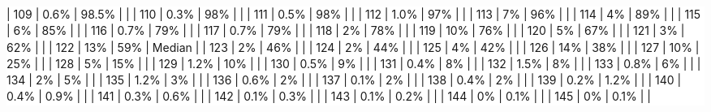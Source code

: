 | 109 | 0.6% | 98.5% |  |
| 110 | 0.3% | 98% |  |
| 111 | 0.5% | 98% |  |
| 112 | 1.0% | 97% |  |
| 113 | 7% | 96% |  |
| 114 | 4% | 89% |  |
| 115 | 6% | 85% |  |
| 116 | 0.7% | 79% |  |
| 117 | 0.7% | 79% |  |
| 118 | 2% | 78% |  |
| 119 | 10% | 76% |  |
| 120 | 5% | 67% |  |
| 121 | 3% | 62% |  |
| 122 | 13% | 59% | Median |
| 123 | 2% | 46% |  |
| 124 | 2% | 44% |  |
| 125 | 4% | 42% |  |
| 126 | 14% | 38% |  |
| 127 | 10% | 25% |  |
| 128 | 5% | 15% |  |
| 129 | 1.2% | 10% |  |
| 130 | 0.5% | 9% |  |
| 131 | 0.4% | 8% |  |
| 132 | 1.5% | 8% |  |
| 133 | 0.8% | 6% |  |
| 134 | 2% | 5% |  |
| 135 | 1.2% | 3% |  |
| 136 | 0.6% | 2% |  |
| 137 | 0.1% | 2% |  |
| 138 | 0.4% | 2% |  |
| 139 | 0.2% | 1.2% |  |
| 140 | 0.4% | 0.9% |  |
| 141 | 0.3% | 0.6% |  |
| 142 | 0.1% | 0.3% |  |
| 143 | 0.1% | 0.2% |  |
| 144 | 0% | 0.1% |  |
| 145 | 0% | 0.1% |  |